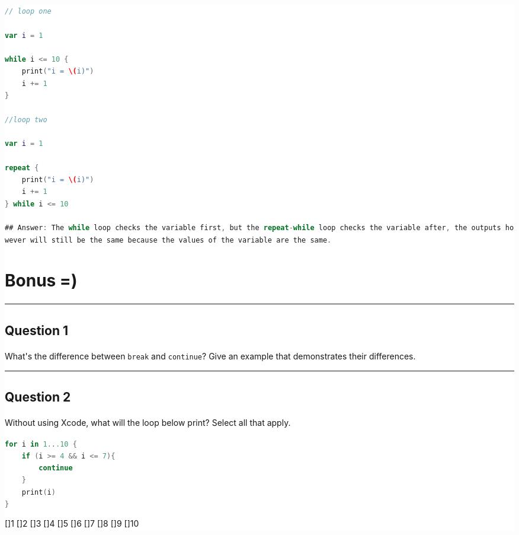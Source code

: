```swift
// loop one

var i = 1

while i <= 10 {
    print("i = \(i)")
    i += 1
}

//loop two

var i = 1

repeat {
    print("i = \(i)")
    i += 1
} while i <= 10

## Answer: The while loop checks the variable first, but the repeat-while loop checks the variable after, the outputs however will still be the same because the values of the variable are the same.
```

# Bonus =)

***
## Question 1

What's the difference between `break` and `continue`?  Give an example that demonstrates their differences.

***
## Question 2

Without using Xcode, what will the loop below print? Select all that apply.

```swift
for i in 1...10 {
    if (i >= 4 && i <= 7){
        continue
    }
    print(i)
}
```

[]1
[]2
[]3
[]4
[]5
[]6
[]7
[]8
[]9
[]10
